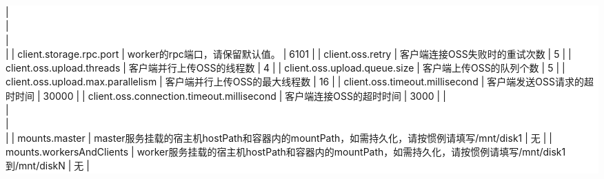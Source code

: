 | <br /> | <br /> | <br /> |
| client.storage.rpc.port | worker的rpc端口，请保留默认值。 | 6101 |
| client.oss.retry | 客户端连接OSS失败时的重试次数 | 5 |
| client.oss.upload.threads | 客户端并行上传OSS的线程数 | 4 |
| client.oss.upload.queue.size | 客户端上传OSS的队列个数 | 5 |
| client.oss.upload.max.parallelism | 客户端并行上传OSS的最大线程数 | 16 |
| client.oss.timeout.millisecond | 客户端发送OSS请求的超时时间 | 30000 |
| client.oss.connection.timeout.millisecond | 客户端连接OSS的超时时间 | 3000 |
| <br /> | <br /> | <br /> |
| mounts.master | master服务挂载的宿主机hostPath和容器内的mountPath，如需持久化，请按惯例请填写/mnt/disk1 | 无 |
| mounts.workersAndClients | worker服务挂载的宿主机hostPath和容器内的mountPath，如需持久化，请按惯例请填写/mnt/disk1到/mnt/diskN | 无 |



